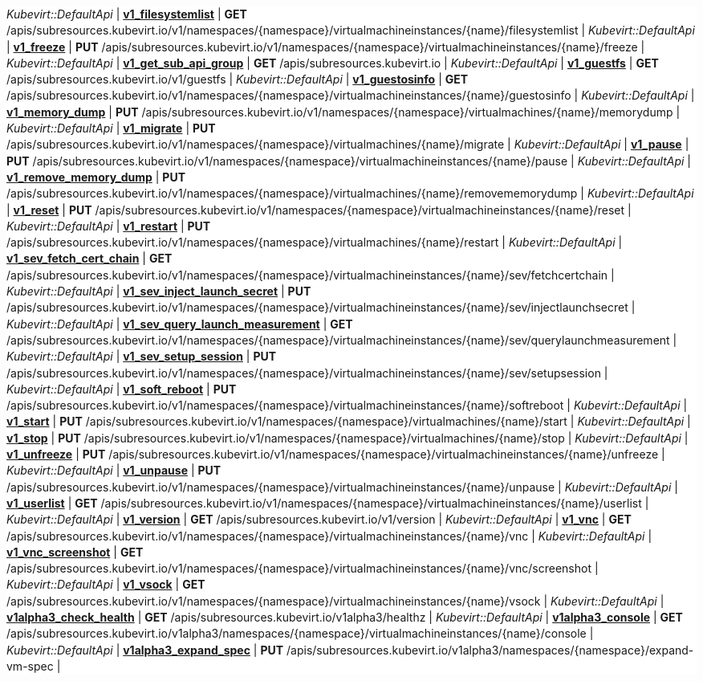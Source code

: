 *Kubevirt::DefaultApi* | [**v1_filesystemlist**](docs/DefaultApi.md#v1_filesystemlist) | **GET** /apis/subresources.kubevirt.io/v1/namespaces/{namespace}/virtualmachineinstances/{name}/filesystemlist | 
*Kubevirt::DefaultApi* | [**v1_freeze**](docs/DefaultApi.md#v1_freeze) | **PUT** /apis/subresources.kubevirt.io/v1/namespaces/{namespace}/virtualmachineinstances/{name}/freeze | 
*Kubevirt::DefaultApi* | [**v1_get_sub_api_group**](docs/DefaultApi.md#v1_get_sub_api_group) | **GET** /apis/subresources.kubevirt.io | 
*Kubevirt::DefaultApi* | [**v1_guestfs**](docs/DefaultApi.md#v1_guestfs) | **GET** /apis/subresources.kubevirt.io/v1/guestfs | 
*Kubevirt::DefaultApi* | [**v1_guestosinfo**](docs/DefaultApi.md#v1_guestosinfo) | **GET** /apis/subresources.kubevirt.io/v1/namespaces/{namespace}/virtualmachineinstances/{name}/guestosinfo | 
*Kubevirt::DefaultApi* | [**v1_memory_dump**](docs/DefaultApi.md#v1_memory_dump) | **PUT** /apis/subresources.kubevirt.io/v1/namespaces/{namespace}/virtualmachines/{name}/memorydump | 
*Kubevirt::DefaultApi* | [**v1_migrate**](docs/DefaultApi.md#v1_migrate) | **PUT** /apis/subresources.kubevirt.io/v1/namespaces/{namespace}/virtualmachines/{name}/migrate | 
*Kubevirt::DefaultApi* | [**v1_pause**](docs/DefaultApi.md#v1_pause) | **PUT** /apis/subresources.kubevirt.io/v1/namespaces/{namespace}/virtualmachineinstances/{name}/pause | 
*Kubevirt::DefaultApi* | [**v1_remove_memory_dump**](docs/DefaultApi.md#v1_remove_memory_dump) | **PUT** /apis/subresources.kubevirt.io/v1/namespaces/{namespace}/virtualmachines/{name}/removememorydump | 
*Kubevirt::DefaultApi* | [**v1_reset**](docs/DefaultApi.md#v1_reset) | **PUT** /apis/subresources.kubevirt.io/v1/namespaces/{namespace}/virtualmachineinstances/{name}/reset | 
*Kubevirt::DefaultApi* | [**v1_restart**](docs/DefaultApi.md#v1_restart) | **PUT** /apis/subresources.kubevirt.io/v1/namespaces/{namespace}/virtualmachines/{name}/restart | 
*Kubevirt::DefaultApi* | [**v1_sev_fetch_cert_chain**](docs/DefaultApi.md#v1_sev_fetch_cert_chain) | **GET** /apis/subresources.kubevirt.io/v1/namespaces/{namespace}/virtualmachineinstances/{name}/sev/fetchcertchain | 
*Kubevirt::DefaultApi* | [**v1_sev_inject_launch_secret**](docs/DefaultApi.md#v1_sev_inject_launch_secret) | **PUT** /apis/subresources.kubevirt.io/v1/namespaces/{namespace}/virtualmachineinstances/{name}/sev/injectlaunchsecret | 
*Kubevirt::DefaultApi* | [**v1_sev_query_launch_measurement**](docs/DefaultApi.md#v1_sev_query_launch_measurement) | **GET** /apis/subresources.kubevirt.io/v1/namespaces/{namespace}/virtualmachineinstances/{name}/sev/querylaunchmeasurement | 
*Kubevirt::DefaultApi* | [**v1_sev_setup_session**](docs/DefaultApi.md#v1_sev_setup_session) | **PUT** /apis/subresources.kubevirt.io/v1/namespaces/{namespace}/virtualmachineinstances/{name}/sev/setupsession | 
*Kubevirt::DefaultApi* | [**v1_soft_reboot**](docs/DefaultApi.md#v1_soft_reboot) | **PUT** /apis/subresources.kubevirt.io/v1/namespaces/{namespace}/virtualmachineinstances/{name}/softreboot | 
*Kubevirt::DefaultApi* | [**v1_start**](docs/DefaultApi.md#v1_start) | **PUT** /apis/subresources.kubevirt.io/v1/namespaces/{namespace}/virtualmachines/{name}/start | 
*Kubevirt::DefaultApi* | [**v1_stop**](docs/DefaultApi.md#v1_stop) | **PUT** /apis/subresources.kubevirt.io/v1/namespaces/{namespace}/virtualmachines/{name}/stop | 
*Kubevirt::DefaultApi* | [**v1_unfreeze**](docs/DefaultApi.md#v1_unfreeze) | **PUT** /apis/subresources.kubevirt.io/v1/namespaces/{namespace}/virtualmachineinstances/{name}/unfreeze | 
*Kubevirt::DefaultApi* | [**v1_unpause**](docs/DefaultApi.md#v1_unpause) | **PUT** /apis/subresources.kubevirt.io/v1/namespaces/{namespace}/virtualmachineinstances/{name}/unpause | 
*Kubevirt::DefaultApi* | [**v1_userlist**](docs/DefaultApi.md#v1_userlist) | **GET** /apis/subresources.kubevirt.io/v1/namespaces/{namespace}/virtualmachineinstances/{name}/userlist | 
*Kubevirt::DefaultApi* | [**v1_version**](docs/DefaultApi.md#v1_version) | **GET** /apis/subresources.kubevirt.io/v1/version | 
*Kubevirt::DefaultApi* | [**v1_vnc**](docs/DefaultApi.md#v1_vnc) | **GET** /apis/subresources.kubevirt.io/v1/namespaces/{namespace}/virtualmachineinstances/{name}/vnc | 
*Kubevirt::DefaultApi* | [**v1_vnc_screenshot**](docs/DefaultApi.md#v1_vnc_screenshot) | **GET** /apis/subresources.kubevirt.io/v1/namespaces/{namespace}/virtualmachineinstances/{name}/vnc/screenshot | 
*Kubevirt::DefaultApi* | [**v1_vsock**](docs/DefaultApi.md#v1_vsock) | **GET** /apis/subresources.kubevirt.io/v1/namespaces/{namespace}/virtualmachineinstances/{name}/vsock | 
*Kubevirt::DefaultApi* | [**v1alpha3_check_health**](docs/DefaultApi.md#v1alpha3_check_health) | **GET** /apis/subresources.kubevirt.io/v1alpha3/healthz | 
*Kubevirt::DefaultApi* | [**v1alpha3_console**](docs/DefaultApi.md#v1alpha3_console) | **GET** /apis/subresources.kubevirt.io/v1alpha3/namespaces/{namespace}/virtualmachineinstances/{name}/console | 
*Kubevirt::DefaultApi* | [**v1alpha3_expand_spec**](docs/DefaultApi.md#v1alpha3_expand_spec) | **PUT** /apis/subresources.kubevirt.io/v1alpha3/namespaces/{namespace}/expand-vm-spec | 